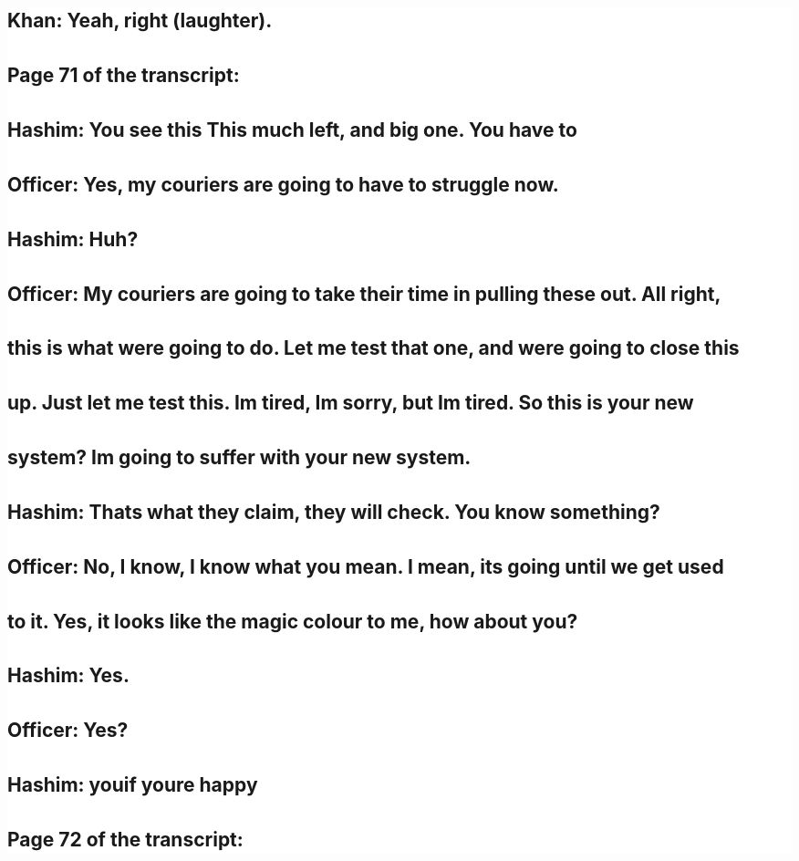 
## Khan: Yeah, right (laughter). 

## Page 71 of the transcript: 

## Hashim: You see this This much left, and big one. You have to 

## Officer: Yes, my couriers are going to have to struggle now. 

## Hashim: Huh? 

## Officer: My couriers are going to take their time in pulling these out. All right, 

## this is what were going to do. Let me test that one, and were going to close this 

## up. Just let me test this. Im tired, Im sorry, but Im tired. So this is your new 

## system? Im going to suffer with your new system. 

## Hashim: Thats what they claim, they will check. You know something? 

## Officer: No, I know, I know what you mean. I mean, its going until we get used 

## to it. Yes, it looks like the magic colour to me, how about you? 

## Hashim: Yes. 

## Officer: Yes? 

## Hashim: youif youre happy 

## Page 72 of the transcript: 
